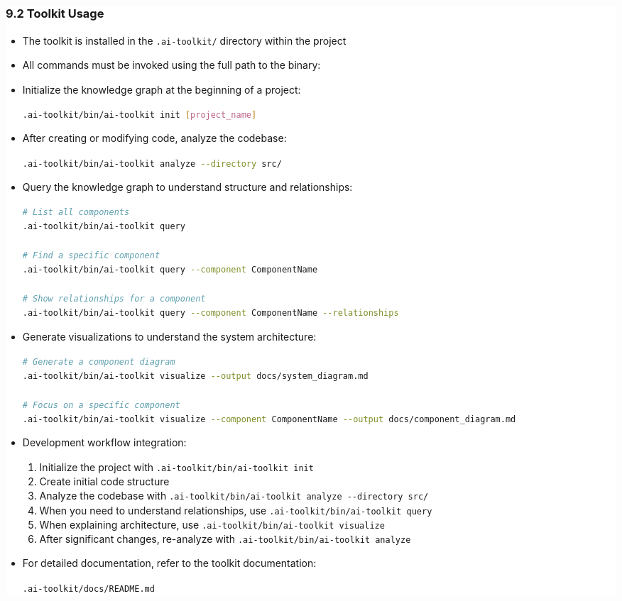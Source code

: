 ### 9.2 Toolkit Usage

- The toolkit is installed in the `.ai-toolkit/` directory within the project
- All commands must be invoked using the full path to the binary:

- Initialize the knowledge graph at the beginning of a project:
  ```bash
  .ai-toolkit/bin/ai-toolkit init [project_name]
  ```

- After creating or modifying code, analyze the codebase:
  ```bash
  .ai-toolkit/bin/ai-toolkit analyze --directory src/
  ```

- Query the knowledge graph to understand structure and relationships:
  ```bash
  # List all components
  .ai-toolkit/bin/ai-toolkit query
  
  # Find a specific component
  .ai-toolkit/bin/ai-toolkit query --component ComponentName
  
  # Show relationships for a component
  .ai-toolkit/bin/ai-toolkit query --component ComponentName --relationships
  ```

- Generate visualizations to understand the system architecture:
  ```bash
  # Generate a component diagram
  .ai-toolkit/bin/ai-toolkit visualize --output docs/system_diagram.md
  
  # Focus on a specific component
  .ai-toolkit/bin/ai-toolkit visualize --component ComponentName --output docs/component_diagram.md
  ```

- Development workflow integration:
  1. Initialize the project with `.ai-toolkit/bin/ai-toolkit init`
  2. Create initial code structure
  3. Analyze the codebase with `.ai-toolkit/bin/ai-toolkit analyze --directory src/`
  4. When you need to understand relationships, use `.ai-toolkit/bin/ai-toolkit query`
  5. When explaining architecture, use `.ai-toolkit/bin/ai-toolkit visualize`
  6. After significant changes, re-analyze with `.ai-toolkit/bin/ai-toolkit analyze`

- For detailed documentation, refer to the toolkit documentation:
  ```
  .ai-toolkit/docs/README.md
  ```
